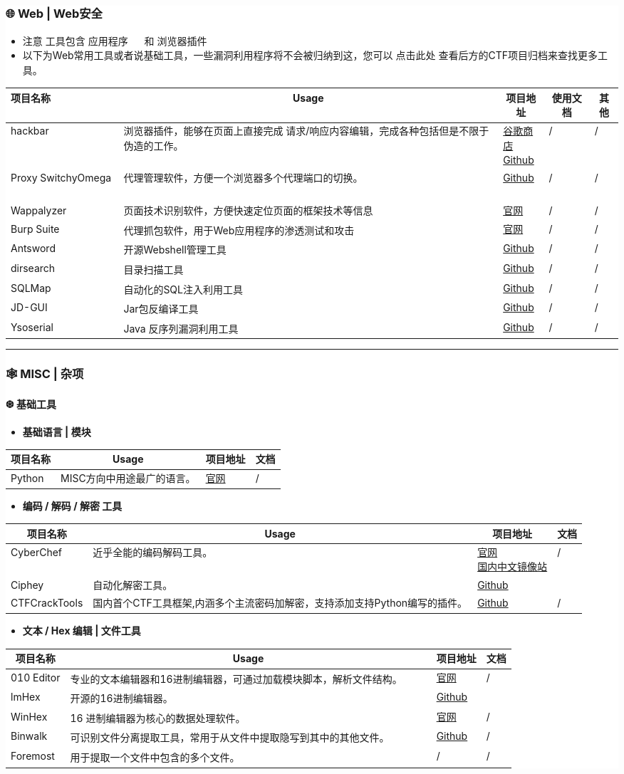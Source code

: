 
### 🌐  Web | Web安全

- 注意 工具包含 应用程序<img src="../CTFtool.assets/application.svg" width="19" height="13" /> 和 浏览器插件<img src="../CTFtool.assets/chrome.svg" width="19" height="13" />
- 以下为Web常用工具或者说基础工具，一些漏洞利用程序将不会被归纳到这，您可以 点击此处 查看后方的CTF项目归档来查找更多工具。

| 项目名称                                                     | Usage                                                        | 项目地址                                                     | 使用文档 | 其他 |
| :----------------------------------------------------------- | ------------------------------------------------------------ | ------------------------------------------------------------ | -------- | ---- |
| hackbar <img src="../CTFtool.assets/chrome.svg" width="19" height="13" /> | 浏览器插件，能够在页面上直接完成 请求/响应内容编辑，完成各种包括但是不限于伪造的工作。 | [谷歌商店](https://chrome.google.com/webstore/detail/ginpbkfigcoaokgflihfhhmglmbchinc)<br />[Github](https://github.com/Mr-xn/hackbar2.1.3) | /        | /    |
| Proxy SwitchyOmega <img src="../CTFtool.assets/chrome.svg" width="19" height="13" /> | 代理管理软件，方便一个浏览器多个代理端口的切换。             | [Github](https://github.com/FelisCatus/SwitchyOmega)         | /        | /    |
| Wappalyzer <img src="../CTFtool.assets/chrome.svg" width="19" height="13" /> | 页面技术识别软件，方便快速定位页面的框架技术等信息           | [官网](https://www.wappalyzer.com/)                          | /        | /    |
| Burp Suite <img src="../CTFtool.assets/application.svg" width="19" height="13" /> | 代理抓包软件，用于Web应用程序的渗透测试和攻击<img src="../CTFtool.assets/windows.svg" width="17" height="17" /> <img src="../CTFtool.assets/linux.svg" width="17" height="17" /> <img src="../CTFtool.assets/apple.svg" width="17" height="17" /> | [官网](https://portswigger.net/burp)                         | /        | /    |
| Antsword <img src="../CTFtool.assets/application.svg" width="19" height="13" /> | 开源Webshell管理工具<img src="../CTFtool.assets/windows.svg" width="17" height="17" /> <img src="../CTFtool.assets/linux.svg" width="17" height="17" /> <img src="../CTFtool.assets/apple.svg" width="17" height="17" /> | [Github](https://github.com/AntSwordProject/antSword)        | /        | /    |
| dirsearch <img src="../CTFtool.assets/application.svg" width="19" height="13" /> | 目录扫描工具<img src="../CTFtool.assets/windows.svg" width="17" height="17" /> <img src="../CTFtool.assets/linux.svg" width="17" height="17" /> <img src="../CTFtool.assets/apple.svg" width="17" height="17" /> | [Github](https://github.com/maurosoria/dirsearch)            | /        | /    |
| SQLMap<img src="../CTFtool.assets/application.svg" width="19" height="13" /> | 自动化的SQL注入利用工具<img src="../CTFtool.assets/windows.svg" width="17" height="17" /> <img src="../CTFtool.assets/linux.svg" width="17" height="17" /> <img src="../CTFtool.assets/apple.svg" width="17" height="17" /> | [Github](https://github.com/sqlmapproject/sqlmap)            | /        | /    |
| JD-GUI <img src="../CTFtool.assets/application.svg" width="19" height="13" /> | Jar包反编译工具 <img src="../CTFtool.assets/windows.svg" width="17" height="17" /> <img src="../CTFtool.assets/linux.svg" width="17" height="17" /> <img src="../CTFtool.assets/apple.svg" width="17" height="17" /> | [Github](https://github.com/java-decompiler/jd-gui)          | /        | /    |
| Ysoserial<img src="../CTFtool.assets/application.svg" width="19" height="13" /> | Java 反序列漏洞利用工具 <img src="../CTFtool.assets/windows.svg" width="17" height="17" /> <img src="../CTFtool.assets/linux.svg" width="17" height="17" /> <img src="../CTFtool.assets/apple.svg" width="17" height="17" /> | [Github](https://github.com/frohoff/ysoserial)               | /        | /    |

---

### 🕸  MISC | 杂项

#### ❆ 基础工具

- **基础语言 | 模块**

| 项目名称 | Usage                      | 项目地址                        | 文档 |
| -------- | -------------------------- | ------------------------------- | ---- |
| Python   | MISC方向中用途最广的语言。 | [官网](https://www.python.org/) | /    |

- **编码 / 解码 / 解密 工具**

| 项目名称      | Usage                                                        | 项目地址                                                     | 文档 |
  | ------------- | ------------------------------------------------------------ | ------------------------------------------------------------ | ---- |
  | CyberChef     | 近乎全能的编码解码工具。<img src="../CTFtool.assets/chrome.svg" width="19" height="13" /> | [官网](https://cyberchef.org/)<br />[国内中文镜像站](https://ctf.mzy0.com/CyberChef3/) | /    |
  | Ciphey        | 自动化解密工具。                                             | [Github](https://github.com/Ciphey/Ciphey)                   |      |
  | CTFCrackTools | 国内首个CTF工具框架,内涵多个主流密码加解密，支持添加支持Python编写的插件。 | [Github](https://github.com/0Chencc/CTFCrackTools)           | /    |

- **文本 / Hex 编辑 | 文件工具**	

| 项目名称   | Usage                                                        | 项目地址                                        | 文档 |
  | ---------- | ------------------------------------------------------------ | ----------------------------------------------- | ---- |
  | 010 Editor | 专业的文本编辑器和16进制编辑器，可通过加载模块脚本，解析文件结构。<img src="../CTFtool.assets/windows.svg" width="17" height="17" /><img src="../CTFtool.assets/linux.svg" width="17" height="17" /> | [官网](http://www.010editor.com/)               | /    |
  | lmHex      | 开源的16进制编辑器。 <img src="../CTFtool.assets/windows.svg" width="17" height="17" /> <img src="../CTFtool.assets/linux.svg" width="17" height="17" /> <img src="../CTFtool.assets/apple.svg" width="17" height="17" /> | [Github](https://github.com/WerWolv/ImHex)      |      |
  | WinHex     | 16 进制编辑器为核心的数据处理软件。<img src="../CTFtool.assets/windows.svg" width="17" height="17" /> | [官网](https://www.x-ways.net/winhex/)          | /    |
  | Binwalk    | 可识别文件分离提取工具，常用于从文件中提取隐写到其中的其他文件。<img src="../CTFtool.assets/linux.svg" width="17" height="17" /> | [Github](https://github.com/ReFirmLabs/binwalk) | /    |
  | Foremost   | 用于提取一个文件中包含的多个文件。<img src="../CTFtool.assets/linux.svg" width="17" height="17" /> | /                                               | /    |
